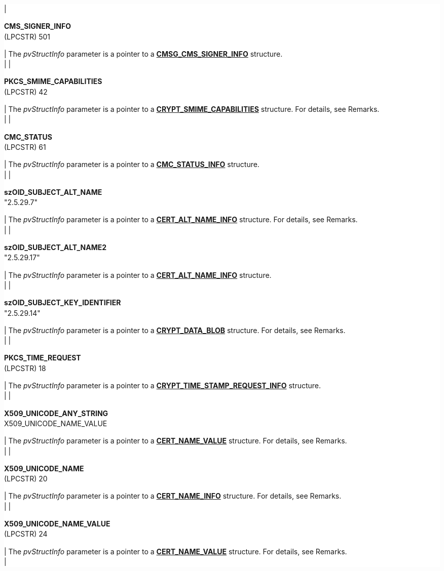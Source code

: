 | <span id="CMS_SIGNER_INFO"></span><span id="cms_signer_info"></span><dl> <dt>**CMS\_SIGNER\_INFO**</dt> <dt>(LPCSTR) 501</dt> </dl>                                                                                                                                   | The *pvStructInfo* parameter is a pointer to a [**CMSG\_CMS\_SIGNER\_INFO**](/windows/desktop/api/Wincrypt/ns-wincrypt-cmsg_cms_signer_info) structure.<br/>                                                                                                                                                                      |
| <span id="PKCS_SMIME_CAPABILITIES"></span><span id="pkcs_smime_capabilities"></span><dl> <dt>**PKCS\_SMIME\_CAPABILITIES**</dt> <dt>(LPCSTR) 42</dt> </dl>                                                                                                            | The *pvStructInfo* parameter is a pointer to a [**CRYPT\_SMIME\_CAPABILITIES**](/windows/desktop/api/Wincrypt/ns-wincrypt-crypt_smime_capabilities) structure. For details, see Remarks.<br/>                                                                                                                                     |
| <span id="CMC_STATUS"></span><span id="cmc_status"></span><dl> <dt>**CMC\_STATUS**</dt> <dt>(LPCSTR) 61</dt> </dl>                                                                                                                                                    | The *pvStructInfo* parameter is a pointer to a [**CMC\_STATUS\_INFO**](/windows/desktop/api/Wincrypt/ns-wincrypt-cmc_status_info) structure.<br/>                                                                                                                                                                                 |
| <span id="szOID_SUBJECT_ALT_NAME"></span><span id="szoid_subject_alt_name"></span><span id="SZOID_SUBJECT_ALT_NAME"></span><dl> <dt>**szOID\_SUBJECT\_ALT\_NAME**</dt> <dt>"2.5.29.7"</dt> </dl>                                                                      | The *pvStructInfo* parameter is a pointer to a [**CERT\_ALT\_NAME\_INFO**](/windows/desktop/api/Wincrypt/ns-wincrypt-cert_alt_name_info) structure. For details, see Remarks.<br/>                                                                                                                                                |
| <span id="szOID_SUBJECT_ALT_NAME2"></span><span id="szoid_subject_alt_name2"></span><span id="SZOID_SUBJECT_ALT_NAME2"></span><dl> <dt>**szOID\_SUBJECT\_ALT\_NAME2**</dt> <dt>"2.5.29.17"</dt> </dl>                                                                 | The *pvStructInfo* parameter is a pointer to a [**CERT\_ALT\_NAME\_INFO**](/windows/desktop/api/Wincrypt/ns-wincrypt-cert_alt_name_info) structure.<br/>                                                                                                                                                                          |
| <span id="szOID_SUBJECT_KEY_IDENTIFIER"></span><span id="szoid_subject_key_identifier"></span><span id="SZOID_SUBJECT_KEY_IDENTIFIER"></span><dl> <dt>**szOID\_SUBJECT\_KEY\_IDENTIFIER**</dt> <dt>"2.5.29.14"</dt> </dl>                                             | The *pvStructInfo* parameter is a pointer to a [**CRYPT\_DATA\_BLOB**](/previous-versions/windows/desktop/legacy/aa381414(v=vs.85)) structure. For details, see Remarks.<br/>                                                                                                                                                    |
| <span id="PKCS_TIME_REQUEST"></span><span id="pkcs_time_request"></span><dl> <dt>**PKCS\_TIME\_REQUEST**</dt> <dt>(LPCSTR) 18</dt> </dl>                                                                                                                              | The *pvStructInfo* parameter is a pointer to a [**CRYPT\_TIME\_STAMP\_REQUEST\_INFO**](/windows/desktop/api/Wincrypt/ns-wincrypt-crypt_time_stamp_request_info) structure.<br/>                                                                                                                                                   |
| <span id="X509_UNICODE_ANY_STRING"></span><span id="x509_unicode_any_string"></span><dl> <dt>**X509\_UNICODE\_ANY\_STRING**</dt> <dt>X509\_UNICODE\_NAME\_VALUE</dt> </dl>                                                                                            | The *pvStructInfo* parameter is a pointer to a [**CERT\_NAME\_VALUE**](/windows/desktop/api/Wincrypt/ns-wincrypt-cert_name_value) structure. For details, see Remarks.<br/>                                                                                                                                                       |
| <span id="X509_UNICODE_NAME"></span><span id="x509_unicode_name"></span><dl> <dt>**X509\_UNICODE\_NAME**</dt> <dt>(LPCSTR) 20</dt> </dl>                                                                                                                              | The *pvStructInfo* parameter is a pointer to a [**CERT\_NAME\_INFO**](/windows/desktop/api/Wincrypt/ns-wincrypt-cert_name_info) structure. For details, see Remarks.<br/>                                                                                                                                                         |
| <span id="X509_UNICODE_NAME_VALUE"></span><span id="x509_unicode_name_value"></span><dl> <dt>**X509\_UNICODE\_NAME\_VALUE**</dt> <dt>(LPCSTR) 24</dt> </dl>                                                                                                           | The *pvStructInfo* parameter is a pointer to a [**CERT\_NAME\_VALUE**](/windows/desktop/api/Wincrypt/ns-wincrypt-cert_name_value) structure. For details, see Remarks.<br/>                                                                                                                                                       |